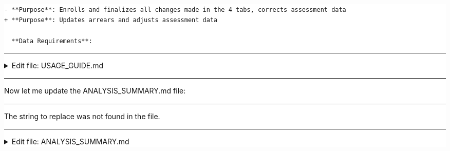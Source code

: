 ```
- **Purpose**: Enrolls and finalizes all changes made in the 4 tabs, corrects assessment data
+ **Purpose**: Updates arrears and adjusts assessment data
  
  **Data Requirements**:
```

</details>

---

<details><summary>Edit file: USAGE_GUIDE.md</summary></details>

---

Now let me update the ANALYSIS_SUMMARY.md file:


---

The string to replace was not found in the file.

---

<details><summary>Edit file: ANALYSIS_SUMMARY.md</summary>

undefined

**Chunk 1**
Lines added: 1, lines removed: 1

```diff
@@ -58,5 +58,5 @@
  - **tab3.py** → Floor details (depends on Pedapalem HT 2024-25 (1) (2).xlsx)
  - **tab4.py** → Tax demands (depends on Pedapalem HT 2024-25 (1) (2).xlsx)
- - **enroll_assesment_adjustment.py** → Assessment corrections and enrollment of changes (depends on TAB4.xlsx + ARREAR FILE TAB4.xlsx)
+ - **enroll_assesment_adjustment.py** → Assessment corrections and arrears updates (depends on TAB4.xlsx + ARREAR FILE TAB4.xlsx)
  
  ## 🎯 **Key Functionality by Script**
```
